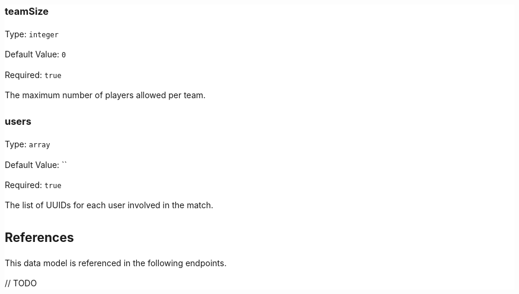 ### teamSize

Type: `integer`

Default Value: `0`

Required: `true`

The maximum number of players allowed per team.

### users

Type: `array`

Default Value: ``

Required: `true`

The list of UUIDs for each user involved in the match.

## References

This data model is referenced in the following endpoints.

// TODO